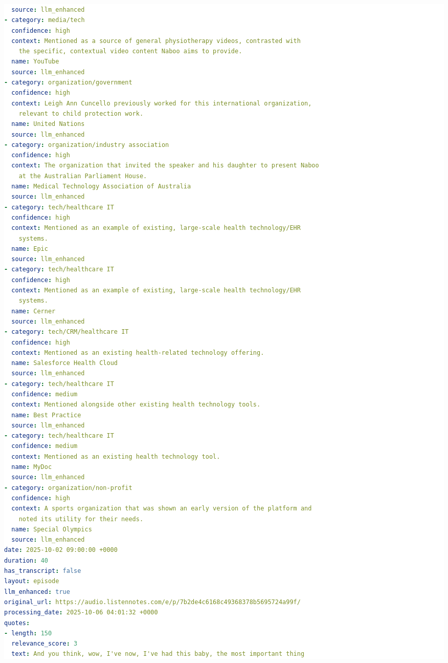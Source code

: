 ```yaml
  source: llm_enhanced
- category: media/tech
  confidence: high
  context: Mentioned as a source of general physiotherapy videos, contrasted with
    the specific, contextual video content Naboo aims to provide.
  name: YouTube
  source: llm_enhanced
- category: organization/government
  confidence: high
  context: Leigh Ann Cuncello previously worked for this international organization,
    relevant to child protection work.
  name: United Nations
  source: llm_enhanced
- category: organization/industry association
  confidence: high
  context: The organization that invited the speaker and his daughter to present Naboo
    at the Australian Parliament House.
  name: Medical Technology Association of Australia
  source: llm_enhanced
- category: tech/healthcare IT
  confidence: high
  context: Mentioned as an example of existing, large-scale health technology/EHR
    systems.
  name: Epic
  source: llm_enhanced
- category: tech/healthcare IT
  confidence: high
  context: Mentioned as an example of existing, large-scale health technology/EHR
    systems.
  name: Cerner
  source: llm_enhanced
- category: tech/CRM/healthcare IT
  confidence: high
  context: Mentioned as an existing health-related technology offering.
  name: Salesforce Health Cloud
  source: llm_enhanced
- category: tech/healthcare IT
  confidence: medium
  context: Mentioned alongside other existing health technology tools.
  name: Best Practice
  source: llm_enhanced
- category: tech/healthcare IT
  confidence: medium
  context: Mentioned as an existing health technology tool.
  name: MyDoc
  source: llm_enhanced
- category: organization/non-profit
  confidence: high
  context: A sports organization that was shown an early version of the platform and
    noted its utility for their needs.
  name: Special Olympics
  source: llm_enhanced
date: 2025-10-02 09:00:00 +0000
duration: 40
has_transcript: false
layout: episode
llm_enhanced: true
original_url: https://audio.listennotes.com/e/p/7b2de4c6168c49368378b5695724a99f/
processing_date: 2025-10-06 04:01:32 +0000
quotes:
- length: 150
  relevance_score: 3
  text: And you think, wow, I've now, I've had this baby, the most important thing
```